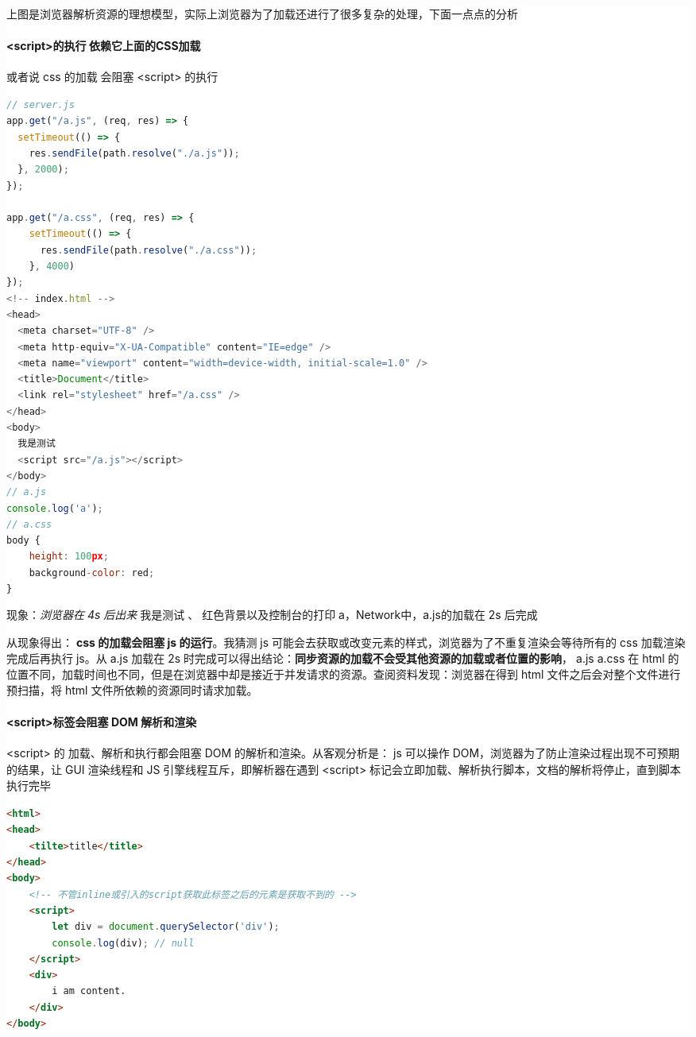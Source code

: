 上图是浏览器解析资源的理想模型，实际上浏览器为了加载还进行了很多复杂的处理，下面一点点的分析

#### \<script>的执行 依赖它上面的CSS加载

或者说 css 的加载 会阻塞 \<script> 的执行

```javascript
// server.js
app.get("/a.js", (req, res) => {
  setTimeout(() => {
    res.sendFile(path.resolve("./a.js"));
  }, 2000);
});

app.get("/a.css", (req, res) => {
    setTimeout(() => {
      res.sendFile(path.resolve("./a.css"));
    }, 4000)
});
<!-- index.html -->
<head>
  <meta charset="UTF-8" />
  <meta http-equiv="X-UA-Compatible" content="IE=edge" />
  <meta name="viewport" content="width=device-width, initial-scale=1.0" />
  <title>Document</title>
  <link rel="stylesheet" href="/a.css" />
</head>
<body>
  我是测试
  <script src="/a.js"></script>
</body>
// a.js
console.log('a');
// a.css
body {
    height: 100px;
    background-color: red;
}
```

现象：*浏览器在 4s 后出来* 我是测试 、 红色背景以及控制台的打印 a，Network中，a.js的加载在 2s 后完成

从现象得出： **css 的加载会阻塞 js 的运行**。我猜测 js 可能会去获取或改变元素的样式，浏览器为了不重复渲染会等待所有的 css 加载渲染完成后再执行 js。从 a.js 加载在 2s 时完成可以得出结论：**同步资源的加载不会受其他资源的加载或者位置的影响**， a.js a.css 在 html 的位置不同，加载时间也不同，但是在浏览器中却是接近于并发请求的资源。查阅资料发现：浏览器在得到 html 文件之后会对整个文件进行预扫描，将 html 文件所依赖的资源同时请求加载。



#### \<script>标签会阻塞 DOM 解析和渲染

\<script> 的 加载、解析和执行都会阻塞 DOM 的解析和渲染。从客观分析是： js 可以操作 DOM，浏览器为了防止渲染过程出现不可预期的结果，让 GUI 渲染线程和 JS 引擎线程互斥，即解析器在遇到 \<script> 标记会立即加载、解析执行脚本，文档的解析将停止，直到脚本执行完毕

```html
<html>
<head>
    <tilte>title</title>
</head>
<body>
    <!-- 不管inline或引入的script获取此标签之后的元素是获取不到的 -->
    <script>
        let div = document.querySelector('div');
        console.log(div); // null
    </script>
    <div>
        i am content.
    </div>
</body>
```